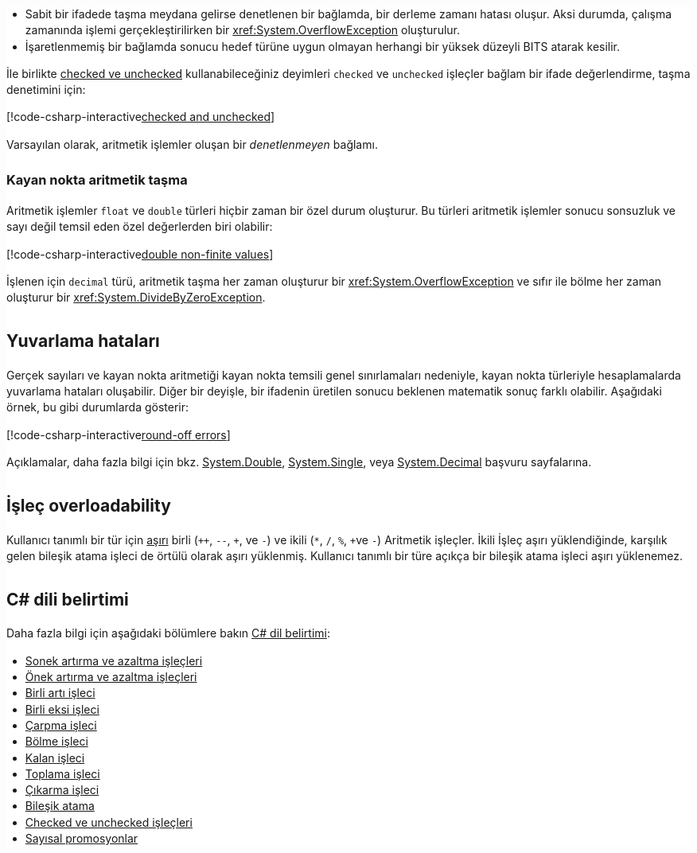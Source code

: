 - Sabit bir ifadede taşma meydana gelirse denetlenen bir bağlamda, bir derleme zamanı hatası oluşur. Aksi durumda, çalışma zamanında işlemi gerçekleştirilirken bir <xref:System.OverflowException> oluşturulur.
- İşaretlenmemiş bir bağlamda sonucu hedef türüne uygun olmayan herhangi bir yüksek düzeyli BITS atarak kesilir.

İle birlikte [checked ve unchecked](../keywords/checked-and-unchecked.md) kullanabileceğiniz deyimleri `checked` ve `unchecked` işleçler bağlam bir ifade değerlendirme, taşma denetimini için:

[!code-csharp-interactive[checked and unchecked](~/samples/snippets/csharp/language-reference/operators/ArithmeticOperators.cs#CheckedUnchecked)]

Varsayılan olarak, aritmetik işlemler oluşan bir *denetlenmeyen* bağlamı.

### <a name="floating-point-arithmetic-overflow"></a>Kayan nokta aritmetik taşma

Aritmetik işlemler `float` ve `double` türleri hiçbir zaman bir özel durum oluşturur. Bu türleri aritmetik işlemler sonucu sonsuzluk ve sayı değil temsil eden özel değerlerden biri olabilir:

[!code-csharp-interactive[double non-finite values](~/samples/snippets/csharp/language-reference/operators/ArithmeticOperators.cs#FloatingPointOverflow)]

İşlenen için `decimal` türü, aritmetik taşma her zaman oluşturur bir <xref:System.OverflowException> ve sıfır ile bölme her zaman oluşturur bir <xref:System.DivideByZeroException>.

## <a name="round-off-errors"></a>Yuvarlama hataları

Gerçek sayıları ve kayan nokta aritmetiği kayan nokta temsili genel sınırlamaları nedeniyle, kayan nokta türleriyle hesaplamalarda yuvarlama hataları oluşabilir. Diğer bir deyişle, bir ifadenin üretilen sonucu beklenen matematik sonuç farklı olabilir. Aşağıdaki örnek, bu gibi durumlarda gösterir:

[!code-csharp-interactive[round-off errors](~/samples/snippets/csharp/language-reference/operators/ArithmeticOperators.cs#RoundOffErrors)]

Açıklamalar, daha fazla bilgi için bkz. [System.Double](/dotnet/api/system.double#remarks), [System.Single](/dotnet/api/system.single#remarks), veya [System.Decimal](/dotnet/api/system.decimal#remarks) başvuru sayfalarına.

## <a name="operator-overloadability"></a>İşleç overloadability

Kullanıcı tanımlı bir tür için [aşırı](../keywords/operator.md) birli (`++`, `--`, `+`, ve `-`) ve ikili (`*`, `/`, `%`, `+`ve `-`) Aritmetik işleçler. İkili İşleç aşırı yüklendiğinde, karşılık gelen bileşik atama işleci de örtülü olarak aşırı yüklenmiş. Kullanıcı tanımlı bir türe açıkça bir bileşik atama işleci aşırı yüklenemez.

## <a name="c-language-specification"></a>C# dili belirtimi

Daha fazla bilgi için aşağıdaki bölümlere bakın [ C# dil belirtimi](~/_csharplang/spec/introduction.md):

- [Sonek artırma ve azaltma işleçleri](~/_csharplang/spec/expressions.md#postfix-increment-and-decrement-operators)
- [Önek artırma ve azaltma işleçleri](~/_csharplang/spec/expressions.md#prefix-increment-and-decrement-operators)
- [Birli artı işleci](~/_csharplang/spec/expressions.md#unary-plus-operator)
- [Birli eksi işleci](~/_csharplang/spec/expressions.md#unary-minus-operator)
- [Çarpma işleci](~/_csharplang/spec/expressions.md#multiplication-operator)
- [Bölme işleci](~/_csharplang/spec/expressions.md#division-operator)
- [Kalan işleci](~/_csharplang/spec/expressions.md#remainder-operator)
- [Toplama işleci](~/_csharplang/spec/expressions.md#addition-operator)
- [Çıkarma işleci](~/_csharplang/spec/expressions.md#subtraction-operator)
- [Bileşik atama](~/_csharplang/spec/expressions.md#compound-assignment)
- [Checked ve unchecked işleçleri](~/_csharplang/spec/expressions.md#the-checked-and-unchecked-operators)
- [Sayısal promosyonlar](~/_csharplang/spec/expressions.md#numeric-promotions)